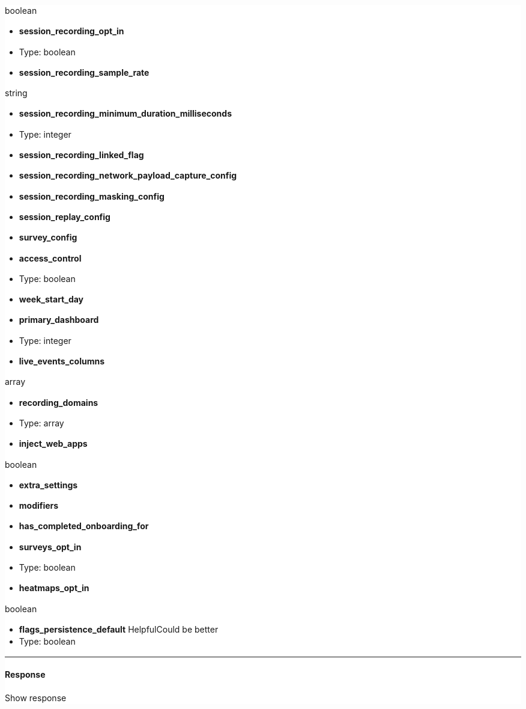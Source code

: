 boolean

* **session_recording_opt_in**
* Type: boolean

* **session_recording_sample_rate**

string

* **session_recording_minimum_duration_milliseconds**
* Type: integer

* **session_recording_linked_flag**

* **session_recording_network_payload_capture_config**

* **session_recording_masking_config**

* **session_replay_config**

* **survey_config**

* **access_control**
* Type: boolean

* **week_start_day**

* **primary_dashboard**
* Type: integer

* **live_events_columns**

array

* **recording_domains**
* Type: array

* **inject_web_apps**

boolean

* **extra_settings**

* **modifiers**

* **has_completed_onboarding_for**

* **surveys_opt_in**
* Type: boolean

* **heatmaps_opt_in**

boolean

* **flags_persistence_default**
  HelpfulCould be better
* Type: boolean

---

#### Response

Show response
